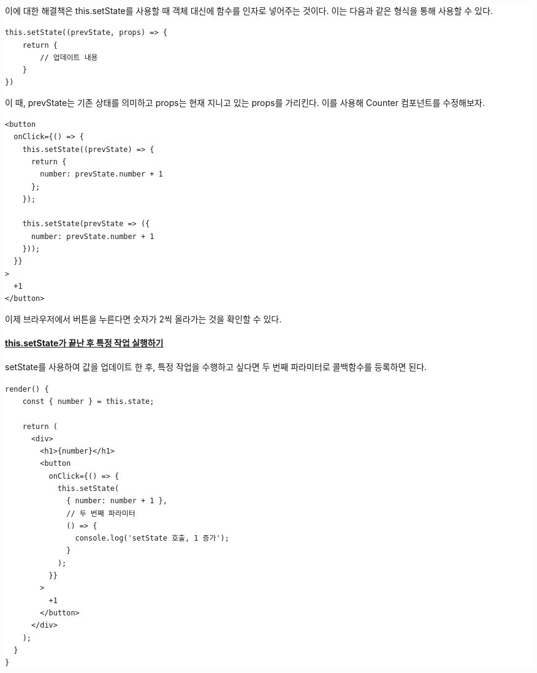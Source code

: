 이에 대한 해결책은 this.setState를 사용할 때 객체 대신에 함수를 인자로 넣어주는 것이다. 이는 다음과 같은 형식을 통해 사용할 수 있다.

```
this.setState((prevState, props) => {
	return {
    	// 업데이트 내용
    }
})
```

이 때, prevState는 기존 상태를 의미하고 props는 현재 지니고 있는 props를 가리킨다. 이를 사용해 Counter 컴포넌트를 수정해보자.

```
<button
  onClick={() => {
    this.setState((prevState) => {
      return {
        number: prevState.number + 1
      };
    });

    this.setState(prevState => ({
      number: prevState.number + 1
    }));
  }}
>
  +1
</button>
```

이제 브라우저에서 버튼을 누른다면 숫자가 2씩 올라가는 것을 확인할 수 있다.

 

#### [**this.setState가 끝난 후 특정 작업 실행하기**](https://kimcookie-lab.tistory.com/entry/state?category=1047913#this-setState%EA%B-%--%--%EB%--%-D%EB%--%-C%--%ED%-B%--%--%ED%-A%B-%EC%A-%--%--%EC%-E%--%EC%--%--%--%EC%-B%A-%ED%--%--%ED%--%--%EA%B-%B-)

setState를 사용하여 값을 업데이트 한 후, 특정 작업을 수행하고 싶다면 두 번째 파라미터로 콜백함수를 등록하면 된다.

```
render() {
    const { number } = this.state;    

    return (
      <div>
        <h1>{number}</h1>
        <button
          onClick={() => {
            this.setState(
              { number: number + 1 },
              // 두 번째 파라미터
              () => {
              	console.log('setState 호출, 1 증가');
              }
            );
          }}
        >
          +1
        </button>
      </div>
    );
  }
}
```
